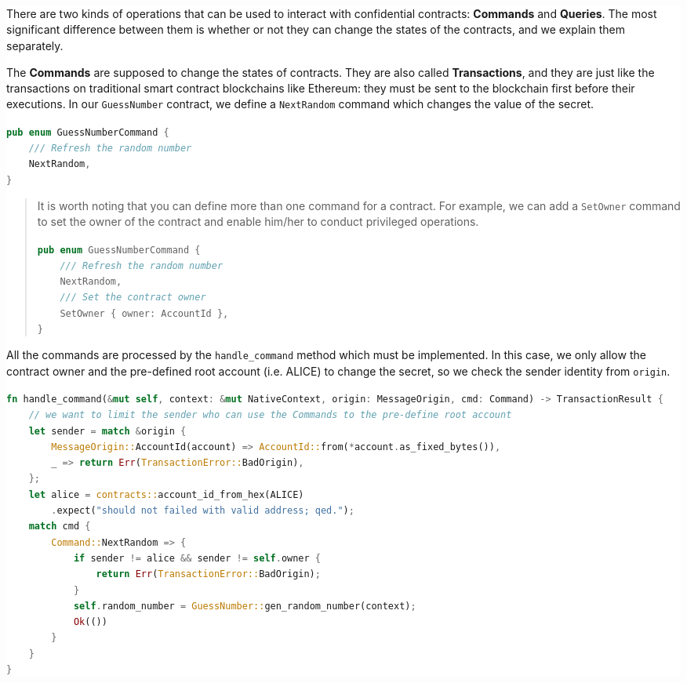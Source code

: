 There are two kinds of operations that can be used to interact with confidential contracts: **Commands** and **Queries**. The most significant difference between them is whether or not they can change the states of the contracts, and we explain them separately.

The **Commands** are supposed to change the states of contracts. They are also called **Transactions**, and they are just like the transactions on traditional smart contract blockchains like Ethereum: they must be sent to the blockchain first before their executions. In our `GuessNumber` contract, we define a `NextRandom` command which changes the value of the secret.

```rust
pub enum GuessNumberCommand {
    /// Refresh the random number
    NextRandom,
}
```

> It is worth noting that you can define more than one command for a contract. For example, we can add a `SetOwner` command to set the owner of the contract and enable him/her to conduct privileged operations.
>
> ```rust
> pub enum GuessNumberCommand {
>     /// Refresh the random number
>     NextRandom,
>     /// Set the contract owner
>     SetOwner { owner: AccountId },
> }
> ```

All the commands are processed by the `handle_command` method which must be implemented. In this case, we only allow the contract owner and the pre-defined root account (i.e. ALICE) to change the secret, so we check the sender identity from `origin`.

```rust
fn handle_command(&mut self, context: &mut NativeContext, origin: MessageOrigin, cmd: Command) -> TransactionResult {
    // we want to limit the sender who can use the Commands to the pre-define root account
    let sender = match &origin {
        MessageOrigin::AccountId(account) => AccountId::from(*account.as_fixed_bytes()),
        _ => return Err(TransactionError::BadOrigin),
    };
    let alice = contracts::account_id_from_hex(ALICE)
        .expect("should not failed with valid address; qed.");
    match cmd {
        Command::NextRandom => {
            if sender != alice && sender != self.owner {
                return Err(TransactionError::BadOrigin);
            }
            self.random_number = GuessNumber::gen_random_number(context);
            Ok(())
        }
    }
}
```
